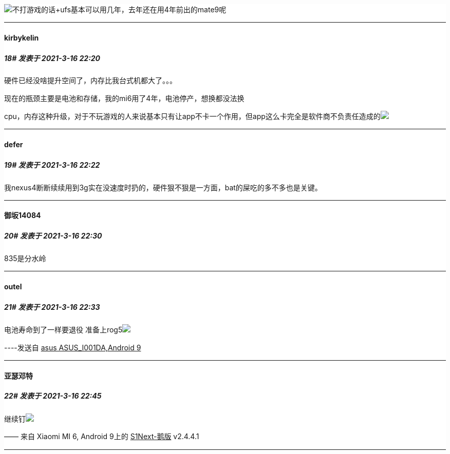 <img src="https://static.saraba1st.com/image/smiley/face2017/117.png" referrerpolicy="no-referrer">不打游戏的话+ufs基本可以用几年，去年还在用4年前出的mate9呢


-----

####  kirbykelin  
##### 18#       发表于 2021-3-16 22:20


硬件已经没啥提升空间了，内存比我台式机都大了。。。

现在的瓶颈主要是电池和存储，我的mi6用了4年，电池停产，想换都没法换

cpu，内存这种升级，对于不玩游戏的人来说基本只有让app不卡一个作用，但app这么卡完全是软件商不负责任造成的<img src="https://static.saraba1st.com/image/smiley/face2017/067.png" referrerpolicy="no-referrer">


-----

####  defer  
##### 19#       发表于 2021-3-16 22:22


我nexus4断断续续用到3g实在没速度时扔的，硬件狠不狠是一方面，bat的屎吃的多不多也是关键。


-----

####  御坂14084  
##### 20#       发表于 2021-3-16 22:30


835是分水岭


-----

####  outel  
##### 21#       发表于 2021-3-16 22:33


电池寿命到了一样要退役 准备上rog5<img src="https://static.saraba1st.com/image/smiley/face2017/032.png" referrerpolicy="no-referrer">


----发送自 [asus ASUS_I001DA,Android 9](http://stage1.5j4m.com/?1.37)


-----

####  亚瑟邓特  
##### 22#       发表于 2021-3-16 22:45


继续钉<img src="https://static.saraba1st.com/image/smiley/face2017/067.png" referrerpolicy="no-referrer">

—— 来自 Xiaomi MI 6, Android 9上的 [S1Next-鹅版](https://github.com/ykrank/S1-Next/releases) v2.4.4.1


-----
